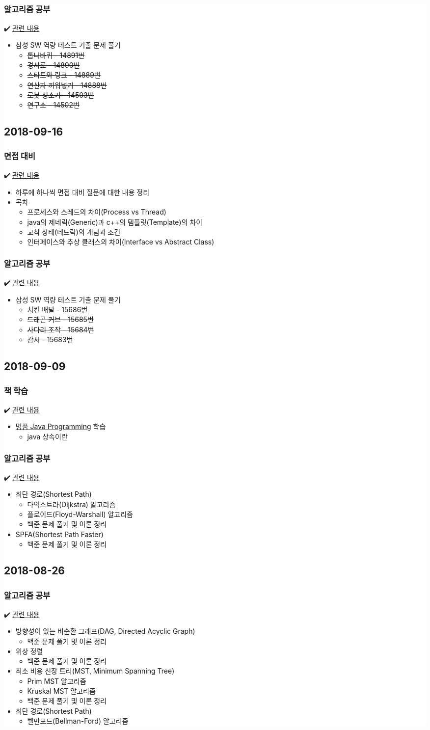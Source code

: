 ### 알고리즘 공부
:heavy_check_mark: [관련 내용](https://github.com/Do-Hee/algorithm-study/blob/master/contents/180923.md)
* 삼성 SW 역량 테스트 기출 문제 풀기
  * ~~톱니바퀴 - 14891번~~
  * ~~경사로 - 14890번~~
  * ~~스타트와 링크 - 14889번~~
  * ~~연산자 끼워넣기 - 14888번~~
  * ~~로봇 청소기 - 14503번~~
  * ~~연구소 - 14502번~~

## 2018-09-16
### 면접 대비
:heavy_check_mark: [관련 내용](/hee/contents/180916-study.md)
* 하루에 하나씩 면접 대비 질문에 대한 내용 정리
* 목차
  * 프로세스와 스레드의 차이(Process vs Thread)
  * java의 제네릭(Generic)과 c++의 템플릿(Template)의 차이
  * 교착 상태(데드락)의 개념과 조건
  * 인터페이스와 추상 클래스의 차이(Interface vs Abstract Class)

### 알고리즘 공부
:heavy_check_mark: [관련 내용](https://github.com/Do-Hee/algorithm-study/blob/master/contents/180916.md)
* 삼성 SW 역량 테스트 기출 문제 풀기
  * ~~치킨 배달 - 15686번~~
  * ~~드래곤 커브 - 15685번~~
  * ~~사다리 조작 - 15684번~~
  * ~~감시 - 15683번~~

## 2018-09-09
### 책 학습
:heavy_check_mark: [관련 내용](/hee/contents/180819-bookstudy.md)
* [명품 Java Programming](https://www.booksr.co.kr/html/book/book.asp?seq=696811) 학습
  * java 상속이란

### 알고리즘 공부
:heavy_check_mark: [관련 내용](/hee/contents/180902-algorithm.md)
* 최단 경로(Shortest Path)
  * 다익스트라(Dijkstra) 알고리즘
  * 플로이드(Floyd-Warshall) 알고리즘
  * 백준 문제 풀기 및 이론 정리
* SPFA(Shortest Path Faster)
  * 백준 문제 풀기 및 이론 정리


## 2018-08-26
### 알고리즘 공부
:heavy_check_mark: [관련 내용](/hee/contents/180826-algorithm.md)
* 방향성이 있는 비순환 그래프(DAG, Directed Acyclic Graph)
  * 백준 문제 풀기 및 이론 정리
* 위상 정렬
  * 백준 문제 풀기 및 이론 정리
* 최소 비용 신장 트리(MST, Minimum Spanning Tree)
  * Prim MST 알고리즘
  * Kruskal MST 알고리즘
  * 백준 문제 풀기 및 이론 정리
* 최단 경로(Shortest Path)
  * 벨만포드(Bellman-Ford) 알고리즘